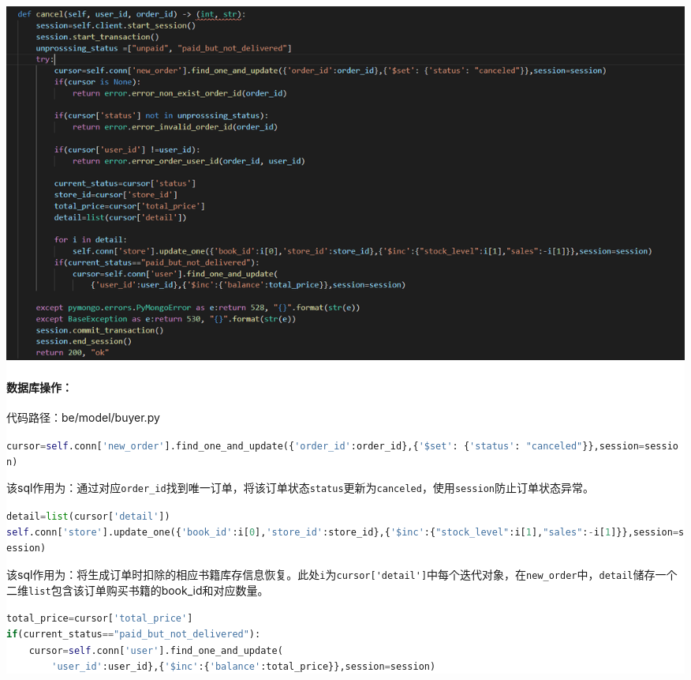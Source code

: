![image-20240428234933881](report.assets/image-20240428234933881.png)



#### 数据库操作：

代码路径：be/model/buyer.py

```python
cursor=self.conn['new_order'].find_one_and_update({'order_id':order_id},{'$set': {'status': "canceled"}},session=session)
```

该sql作用为：通过对应`order_id`找到唯一订单，将该订单状态`status`更新为`canceled`，使用`session`防止订单状态异常。



```python
detail=list(cursor['detail'])
self.conn['store'].update_one({'book_id':i[0],'store_id':store_id},{'$inc':{"stock_level":i[1],"sales":-i[1]}},session=session)
```

该sql作用为：将生成订单时扣除的相应书籍库存信息恢复。此处`i`为`cursor['detail']`中每个迭代对象，在`new_order`中，`detail`储存一个二维`list`包含该订单购买书籍的book_id和对应数量。



```python
total_price=cursor['total_price']
if(current_status=="paid_but_not_delivered"):
	cursor=self.conn['user'].find_one_and_update(
		'user_id':user_id},{'$inc':{'balance':total_price}},session=session)
```
